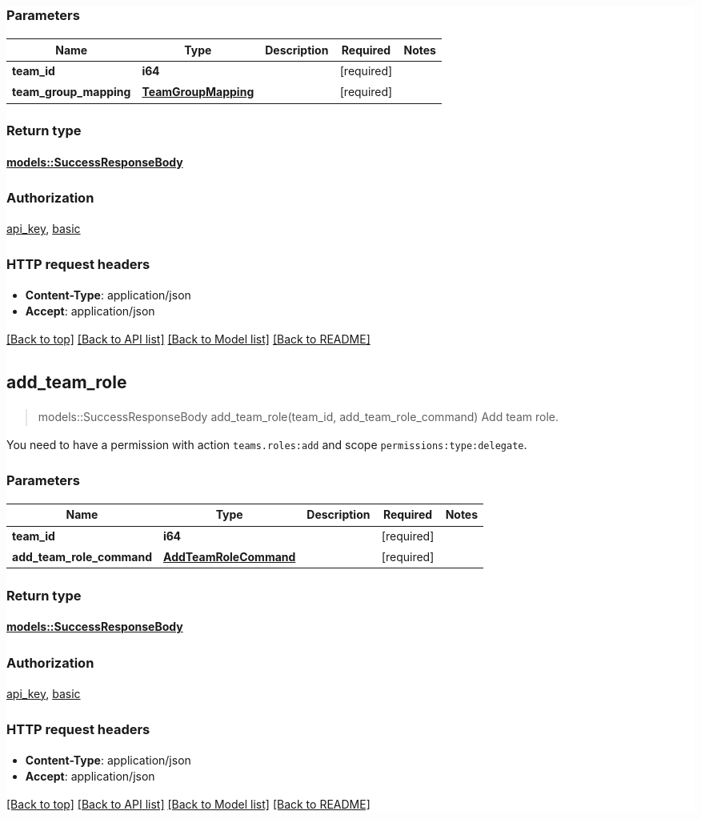 ### Parameters


Name | Type | Description  | Required | Notes
------------- | ------------- | ------------- | ------------- | -------------
**team_id** | **i64** |  | [required] |
**team_group_mapping** | [**TeamGroupMapping**](TeamGroupMapping.md) |  | [required] |

### Return type

[**models::SuccessResponseBody**](SuccessResponseBody.md)

### Authorization

[api_key](../README.md#api_key), [basic](../README.md#basic)

### HTTP request headers

- **Content-Type**: application/json
- **Accept**: application/json

[[Back to top]](#) [[Back to API list]](../README.md#documentation-for-api-endpoints) [[Back to Model list]](../README.md#documentation-for-models) [[Back to README]](../README.md)


## add_team_role

> models::SuccessResponseBody add_team_role(team_id, add_team_role_command)
Add team role.

You need to have a permission with action `teams.roles:add` and scope `permissions:type:delegate`.

### Parameters


Name | Type | Description  | Required | Notes
------------- | ------------- | ------------- | ------------- | -------------
**team_id** | **i64** |  | [required] |
**add_team_role_command** | [**AddTeamRoleCommand**](AddTeamRoleCommand.md) |  | [required] |

### Return type

[**models::SuccessResponseBody**](SuccessResponseBody.md)

### Authorization

[api_key](../README.md#api_key), [basic](../README.md#basic)

### HTTP request headers

- **Content-Type**: application/json
- **Accept**: application/json

[[Back to top]](#) [[Back to API list]](../README.md#documentation-for-api-endpoints) [[Back to Model list]](../README.md#documentation-for-models) [[Back to README]](../README.md)
